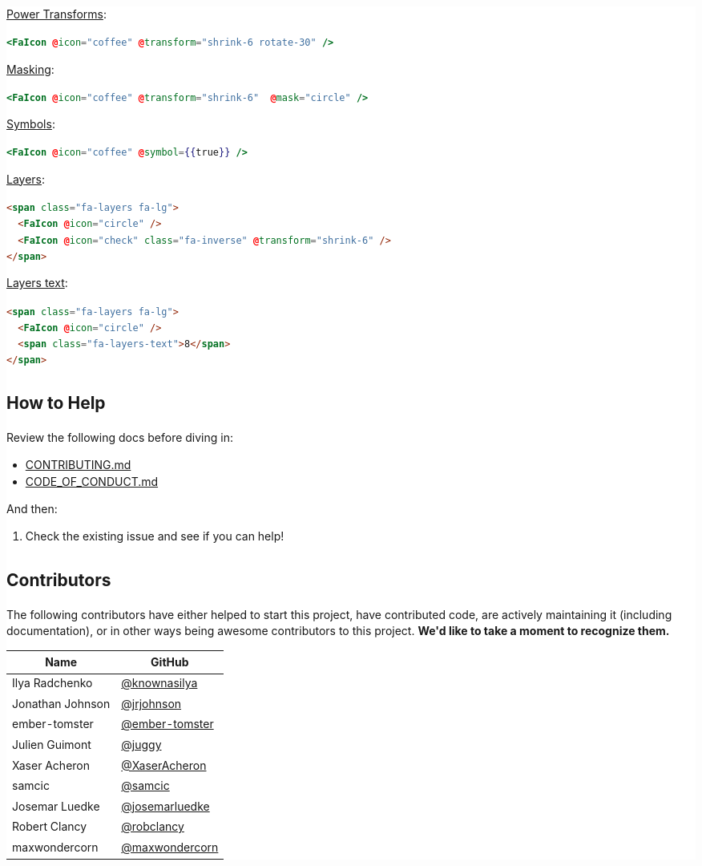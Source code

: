 [Power Transforms](https://fontawesome.com/v6.0/docs/web/style/power-transform):

```hbs
<FaIcon @icon="coffee" @transform="shrink-6 rotate-30" />
```

[Masking](https://fontawesome.com/v6.0/docs/web/style/mask):

```hbs
<FaIcon @icon="coffee" @transform="shrink-6"  @mask="circle" />
```

[Symbols](https://fontawesome.com/v6.0/docs/web/add-icons/svg-symbols):

```hbs
<FaIcon @icon="coffee" @symbol={{true}} />
```

[Layers](https://fontawesome.com/v6.0/docs/web/style/layer):

```html
<span class="fa-layers fa-lg">
  <FaIcon @icon="circle" />
  <FaIcon @icon="check" class="fa-inverse" @transform="shrink-6" />
</span>
```

[Layers text](https://fontawesome.com/v6.0/docs/web/style/layer):

```html
<span class="fa-layers fa-lg">
  <FaIcon @icon="circle" />
  <span class="fa-layers-text">8</span>
</span>
```

## How to Help

Review the following docs before diving in:

* [CONTRIBUTING.md](CONTRIBUTING.md)
* [CODE_OF_CONDUCT.md](CODE_OF_CONDUCT.md)

And then:

1. Check the existing issue and see if you can help!

## Contributors

The following contributors have either helped to start this project, have contributed
code, are actively maintaining it (including documentation), or in other ways
being awesome contributors to this project. **We'd like to take a moment to recognize them.**

| Name              | GitHub                                                     |
| ----------------- | ---------------------------------------------------------- |
| Ilya Radchenko    | [@knownasilya](https://github.com/knownasilya)             |
| Jonathan Johnson  | [@jrjohnson](https://github.com/jrjohnson)                 |
| ember-tomster     | [@ember-tomster](https://github.com/ember-tomster)         |
| Julien Guimont    | [@juggy](https://github.com/juggy)                         |
| Xaser Acheron     | [@XaserAcheron](https://github.com/XaserAcheron)           |
| samcic            | [@samcic](https://github.com/samcic)                       |
| Josemar Luedke    | [@josemarluedke](https://github.com/josemarluedke)         |
| Robert Clancy     | [@robclancy](https://github.com/robclancy)                 |
| maxwondercorn     | [@maxwondercorn](https://github.com/maxwondercorn)         |